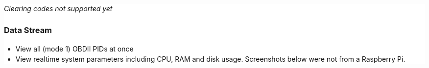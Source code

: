 *Clearing codes not supported yet*

### Data Stream
- View all (mode 1) OBDII PIDs at once
- View realtime system parameters including CPU, RAM and disk usage. Screenshots below were not from a Raspberry Pi.

<div align="center">